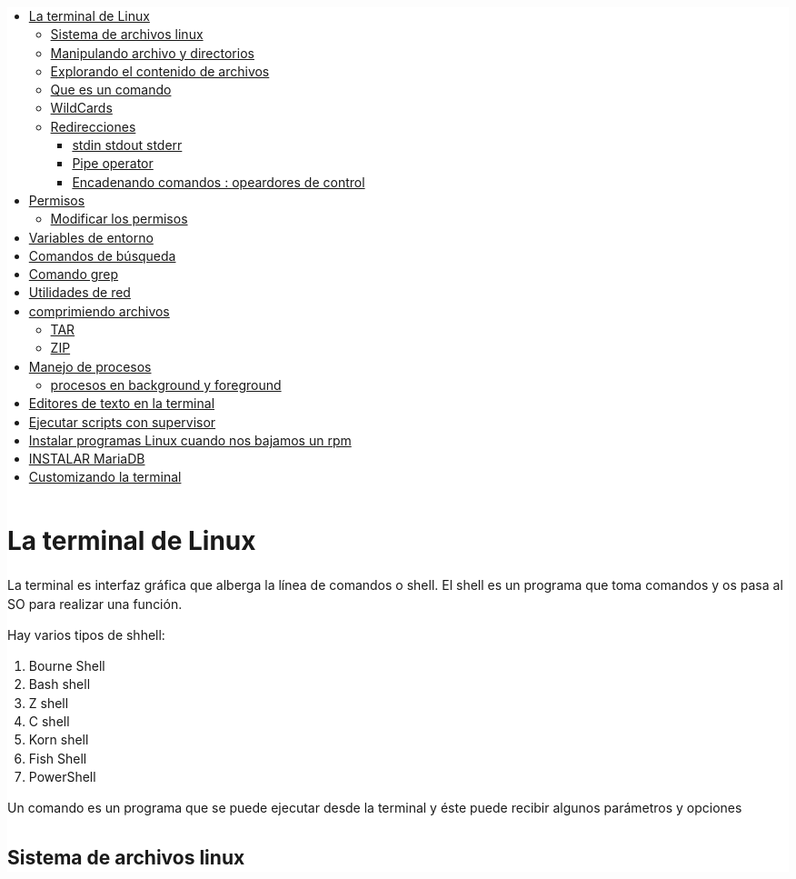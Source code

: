 - [La terminal de Linux](#la-terminal-de-linux)
  - [Sistema de archivos linux](#sistema-de-archivos-linux)
  - [Manipulando archivo y directorios](#manipulando-archivo-y-directorios)
  - [Explorando el contenido de archivos](#explorando-el-contenido-de-archivos)
  - [Que es un comando](#que-es-un-comando)
  - [WildCards](#wildcards)
  - [Redirecciones](#redirecciones)
    - [stdin stdout stderr](#stdin-stdout-stderr)
    - [Pipe operator](#pipe-operator)
    - [Encadenando comandos : opeardores de control](#encadenando-comandos--opeardores-de-control)
- [Permisos](#permisos)
  - [Modificar los permisos](#modificar-los-permisos)
- [Variables de entorno](#variables-de-entorno)
- [Comandos de búsqueda](#comandos-de-búsqueda)
- [Comando grep](#comando-grep)
- [Utilidades de red](#utilidades-de-red)
- [comprimiendo archivos](#comprimiendo-archivos)
  - [TAR](#tar)
  - [ZIP](#zip)
- [Manejo de procesos](#manejo-de-procesos)
  - [procesos en background y foreground](#procesos-en-background-y-foreground)
- [Editores de texto en la terminal](#editores-de-texto-en-la-terminal)
- [Ejecutar scripts con supervisor](#ejecutar-scripts-con-supervisor)
- [Instalar programas Linux cuando nos bajamos un rpm](#instalar-programas-linux-cuando-nos-bajamos-un-rpm)
- [INSTALAR MariaDB](#instalar-mariadb)
- [Customizando la terminal](#customizando-la-terminal)

# La terminal de Linux

La terminal es interfaz gráfica que alberga la línea de comandos o shell. El shell es un programa que toma comandos y os pasa al SO para realizar una función.

Hay varios tipos de shhell:

1. Bourne Shell
2. Bash shell
3. Z shell
4. C shell
5. Korn shell
6. Fish Shell
7. PowerShell

Un comando es un programa que se puede ejecutar desde la terminal y éste puede recibir algunos parámetros y opciones

## Sistema de archivos linux
